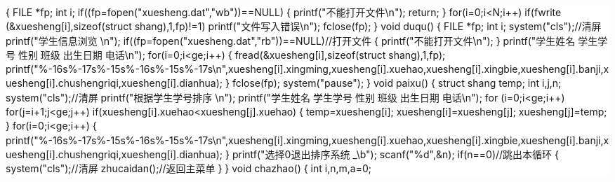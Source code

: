 {
	FILE *fp;
	int i;
	if((fp=fopen("xuesheng.dat","wb"))==NULL)
	{
		printf("不能打开文件\n");
		return;
	}
	for(i=0;i<N;i++)
		if(fwrite (&xuesheng[i],sizeof(struct shang),1,fp)!=1)
			printf("文件写入错误\n");
		fclose(fp);
}
void duqu()
{
	FILE *fp;
	int i;
	system("cls");//清屏
	printf("学生信息浏览  \n");
	if((fp=fopen("xuesheng.dat","rb"))==NULL)//打开文件
	{
		printf("不能打开文件\n");
	}
	printf("学生姓名        学生学号         性别         班级             出生日期         电话\n");
	for(i=0;i<ge;i++)
	{
		fread(&xuesheng[i],sizeof(struct shang),1,fp);
		printf("%-16s%-17s%-15s%-16s%-15s%-17s\n",xuesheng[i].xingming,xuesheng[i].xuehao,xuesheng[i].xingbie,xuesheng[i].banji,xuesheng[i].chushengriqi,xuesheng[i].dianhua);
	}
	fclose(fp);
	system("pause");
}
void paixu()
{
	struct shang temp;
	int i,j,n;
	system("cls");//清屏
	printf("根据学生学号排序  \n");
	printf("学生姓名        学生学号         性别        班级          出生日期            电话\n");
	for (i=0;i<ge;i++)
		for(j=i+1;j<ge;j++)
			if(xuesheng[i].xuehao<xuesheng[j].xuehao)
			{
				temp=xuesheng[i];
				xuesheng[i]=xuesheng[j];
				xuesheng[j]=temp;
			}
			for(i=0;i<ge;i++)
			{
				printf("%-16s%-17s%-15s%-16s%-15s%-17s\n",xuesheng[i].xingming,xuesheng[i].xuehao,xuesheng[i].xingbie,xuesheng[i].banji,xuesheng[i].chushengriqi,xuesheng[i].dianhua);
			}
			printf("选择0退出排序系统 _\b");
			scanf("%d",&n);
			if(n==0)//跳出本循环
			{
				system("cls");//清屏
				zhucaidan();//返回主菜单
			}
}
void chazhao()
{
	int i,n,m,a=0;
